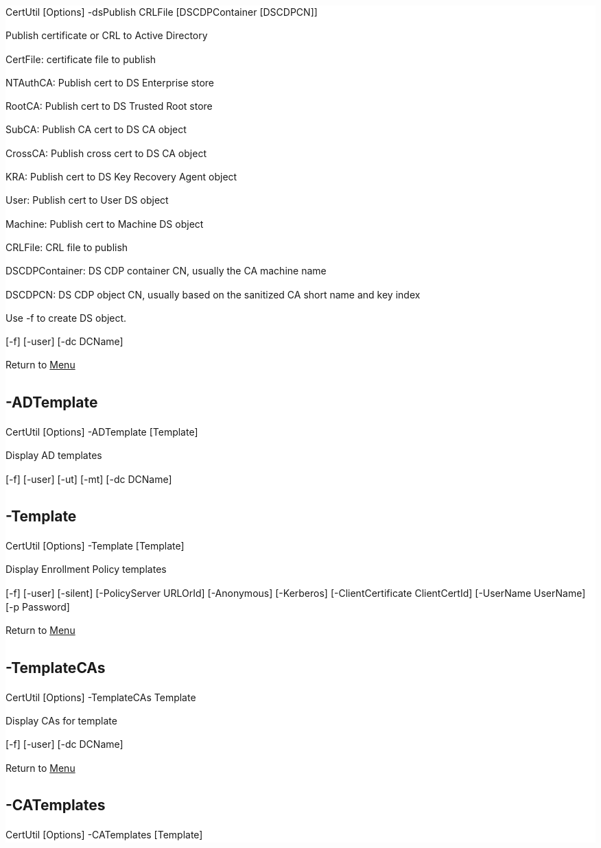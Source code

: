 CertUtil \[Options\] \-dsPublish CRLFile \[DSCDPContainer \[DSCDPCN\]\]  
  
Publish certificate or CRL to Active Directory  
  
CertFile: certificate file to publish  
  
NTAuthCA: Publish cert to DS Enterprise store  
  
RootCA: Publish cert to DS Trusted Root store  
  
SubCA: Publish CA cert to DS CA object  
  
CrossCA: Publish cross cert to DS CA object  
  
KRA: Publish cert to DS Key Recovery Agent object  
  
User: Publish cert to User DS object  
  
Machine: Publish cert to Machine DS object  
  
CRLFile: CRL file to publish  
  
DSCDPContainer: DS CDP container CN, usually the CA machine name  
  
DSCDPCN: DS CDP object CN, usually based on the sanitized CA short name and key index  
  
Use \-f to create DS object.  
  
\[\-f\] \[\-user\] \[\-dc DCName\]  
  
Return to [Menu](../Topic/Certutil.md#BKMK_menu)  
  
## <a name="BKMK_ADTemplate"></a>\-ADTemplate  
CertUtil \[Options\] \-ADTemplate \[Template\]  
  
Display AD templates  
  
\[\-f\] \[\-user\] \[\-ut\] \[\-mt\] \[\-dc DCName\]  
  
## <a name="BKMK_template"></a>\-Template  
CertUtil \[Options\] \-Template \[Template\]  
  
Display Enrollment Policy templates  
  
\[\-f\] \[\-user\] \[\-silent\] \[\-PolicyServer URLOrId\] \[\-Anonymous\] \[\-Kerberos\] \[\-ClientCertificate ClientCertId\] \[\-UserName UserName\] \[\-p Password\]  
  
Return to [Menu](../Topic/Certutil.md#BKMK_menu)  
  
## <a name="BKMK_TemplateCAs"></a>\-TemplateCAs  
CertUtil \[Options\] \-TemplateCAs Template  
  
Display CAs for template  
  
\[\-f\] \[\-user\] \[\-dc DCName\]  
  
Return to [Menu](../Topic/Certutil.md#BKMK_menu)  
  
## <a name="BKMK_CATemplates"></a>\-CATemplates  
CertUtil \[Options\] \-CATemplates \[Template\]  
  